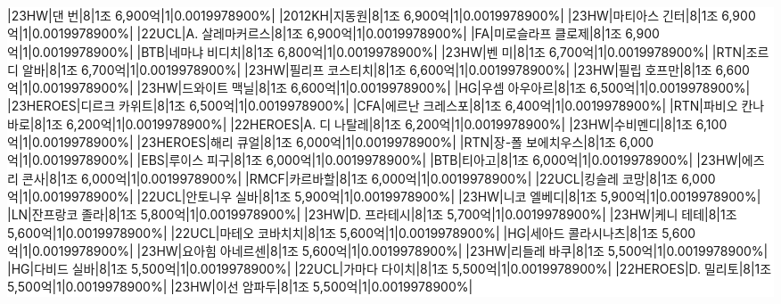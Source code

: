 |23HW|댄 번|8|1조 6,900억|1|0.0019978900%|
|2012KH|지동원|8|1조 6,900억|1|0.0019978900%|
|23HW|마티아스 긴터|8|1조 6,900억|1|0.0019978900%|
|22UCL|A. 살레마커르스|8|1조 6,900억|1|0.0019978900%|
|FA|미로슬라프 클로제|8|1조 6,900억|1|0.0019978900%|
|BTB|네마냐 비디치|8|1조 6,800억|1|0.0019978900%|
|23HW|벤 미|8|1조 6,700억|1|0.0019978900%|
|RTN|조르디 알바|8|1조 6,700억|1|0.0019978900%|
|23HW|필리프 코스티치|8|1조 6,600억|1|0.0019978900%|
|23HW|필립 호프만|8|1조 6,600억|1|0.0019978900%|
|23HW|드와이트 맥닐|8|1조 6,600억|1|0.0019978900%|
|HG|우셈 아우아르|8|1조 6,500억|1|0.0019978900%|
|23HEROES|디르크 카위트|8|1조 6,500억|1|0.0019978900%|
|CFA|에르난 크레스포|8|1조 6,400억|1|0.0019978900%|
|RTN|파비오 칸나바로|8|1조 6,200억|1|0.0019978900%|
|22HEROES|A. 디 나탈레|8|1조 6,200억|1|0.0019978900%|
|23HW|수비멘디|8|1조 6,100억|1|0.0019978900%|
|23HEROES|해리 큐얼|8|1조 6,000억|1|0.0019978900%|
|RTN|장-폴 보에치우스|8|1조 6,000억|1|0.0019978900%|
|EBS|루이스 피구|8|1조 6,000억|1|0.0019978900%|
|BTB|티아고|8|1조 6,000억|1|0.0019978900%|
|23HW|에즈리 콘사|8|1조 6,000억|1|0.0019978900%|
|RMCF|카르바할|8|1조 6,000억|1|0.0019978900%|
|22UCL|킹슬레 코망|8|1조 6,000억|1|0.0019978900%|
|22UCL|안토니우 실바|8|1조 5,900억|1|0.0019978900%|
|23HW|니코 엘베디|8|1조 5,900억|1|0.0019978900%|
|LN|잔프랑코 졸라|8|1조 5,800억|1|0.0019978900%|
|23HW|D. 프라테시|8|1조 5,700억|1|0.0019978900%|
|23HW|케니 테테|8|1조 5,600억|1|0.0019978900%|
|22UCL|마테오 코바치치|8|1조 5,600억|1|0.0019978900%|
|HG|세아드 콜라시나츠|8|1조 5,600억|1|0.0019978900%|
|23HW|요아힘 아네르센|8|1조 5,600억|1|0.0019978900%|
|23HW|리들레 바쿠|8|1조 5,500억|1|0.0019978900%|
|HG|다비드 실바|8|1조 5,500억|1|0.0019978900%|
|22UCL|가마다 다이치|8|1조 5,500억|1|0.0019978900%|
|22HEROES|D. 밀리토|8|1조 5,500억|1|0.0019978900%|
|23HW|이선 암파두|8|1조 5,500억|1|0.0019978900%|